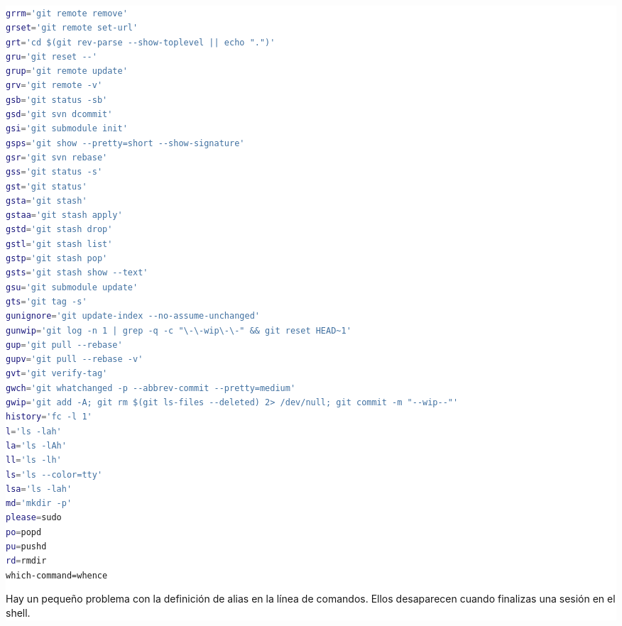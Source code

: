```bash
grrm='git remote remove'
grset='git remote set-url'
grt='cd $(git rev-parse --show-toplevel || echo ".")'
gru='git reset --'
grup='git remote update'
grv='git remote -v'
gsb='git status -sb'
gsd='git svn dcommit'
gsi='git submodule init'
gsps='git show --pretty=short --show-signature'
gsr='git svn rebase'
gss='git status -s'
gst='git status'
gsta='git stash'
gstaa='git stash apply'
gstd='git stash drop'
gstl='git stash list'
gstp='git stash pop'
gsts='git stash show --text'
gsu='git submodule update'
gts='git tag -s'
gunignore='git update-index --no-assume-unchanged'
gunwip='git log -n 1 | grep -q -c "\-\-wip\-\-" && git reset HEAD~1'
gup='git pull --rebase'
gupv='git pull --rebase -v'
gvt='git verify-tag'
gwch='git whatchanged -p --abbrev-commit --pretty=medium'
gwip='git add -A; git rm $(git ls-files --deleted) 2> /dev/null; git commit -m "--wip--"'
history='fc -l 1'
l='ls -lah'
la='ls -lAh'
ll='ls -lh'
ls='ls --color=tty'
lsa='ls -lah'
md='mkdir -p'
please=sudo
po=popd
pu=pushd
rd=rmdir
which-command=whence

```

Hay un pequeño problema con la definición de alias en la línea de comandos. Ellos desaparecen cuando finalizas una sesión en el shell.

